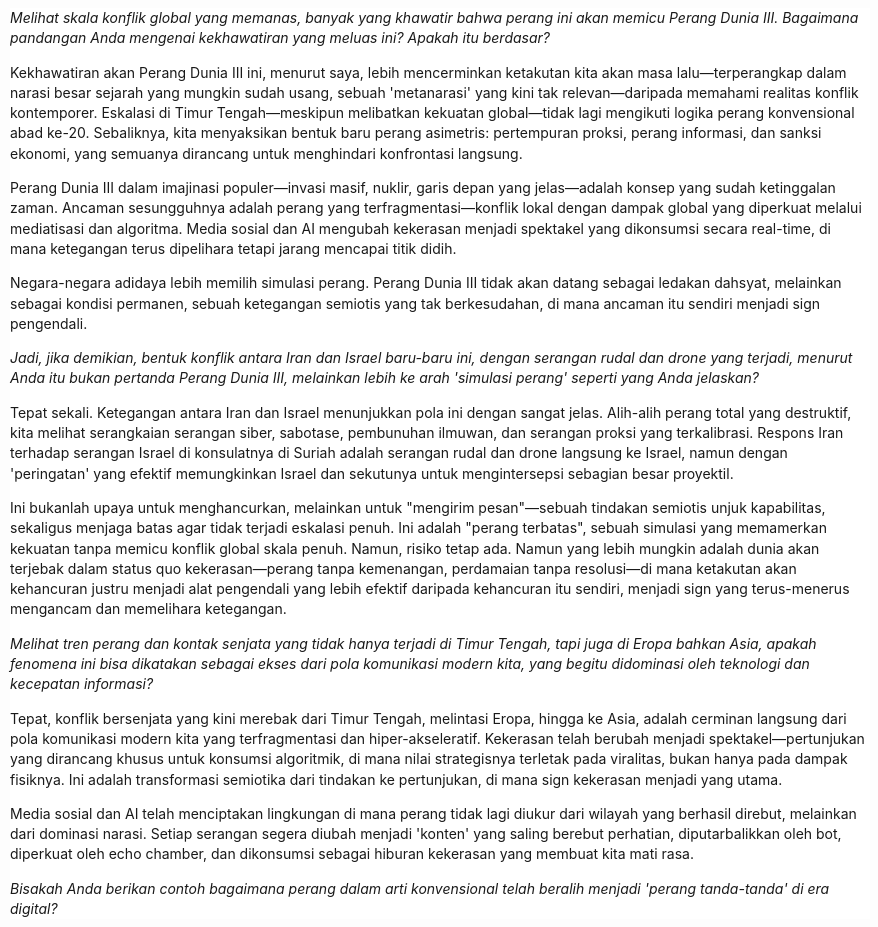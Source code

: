 *Melihat skala konflik global yang memanas, banyak yang khawatir bahwa perang ini akan memicu Perang Dunia III. Bagaimana pandangan Anda mengenai kekhawatiran yang meluas ini? Apakah itu berdasar?*

Kekhawatiran akan Perang Dunia III ini, menurut saya, lebih mencerminkan ketakutan kita akan masa lalu—terperangkap dalam narasi besar sejarah yang mungkin sudah usang, sebuah 'metanarasi' yang kini tak relevan—daripada memahami realitas konflik kontemporer. Eskalasi di Timur Tengah—meskipun melibatkan kekuatan global—tidak lagi mengikuti logika perang konvensional abad ke-20. Sebaliknya, kita menyaksikan bentuk baru perang asimetris: pertempuran proksi, perang informasi, dan sanksi ekonomi, yang semuanya dirancang untuk menghindari konfrontasi langsung.

Perang Dunia III dalam imajinasi populer—invasi masif, nuklir, garis depan yang jelas—adalah konsep yang sudah ketinggalan zaman. Ancaman sesungguhnya adalah perang yang terfragmentasi—konflik lokal dengan dampak global yang diperkuat melalui mediatisasi dan algoritma. Media sosial dan AI mengubah kekerasan menjadi spektakel yang dikonsumsi secara real-time, di mana ketegangan terus dipelihara tetapi jarang mencapai titik didih.

Negara-negara adidaya lebih memilih simulasi perang. Perang Dunia III tidak akan datang sebagai ledakan dahsyat, melainkan sebagai kondisi permanen, sebuah ketegangan semiotis yang tak berkesudahan, di mana ancaman itu sendiri menjadi sign pengendali.

*Jadi, jika demikian, bentuk konflik antara Iran dan Israel baru-baru ini, dengan serangan rudal dan drone yang terjadi, menurut Anda itu bukan pertanda Perang Dunia III, melainkan lebih ke arah 'simulasi perang' seperti yang Anda jelaskan?*

Tepat sekali. Ketegangan antara Iran dan Israel menunjukkan pola ini dengan sangat jelas. Alih-alih perang total yang destruktif, kita melihat serangkaian serangan siber, sabotase, pembunuhan ilmuwan, dan serangan proksi yang terkalibrasi. Respons Iran terhadap serangan Israel di konsulatnya di Suriah adalah serangan rudal dan drone langsung ke Israel, namun dengan 'peringatan' yang efektif memungkinkan Israel dan sekutunya untuk mengintersepsi sebagian besar proyektil.

Ini bukanlah upaya untuk menghancurkan, melainkan untuk "mengirim pesan"—sebuah tindakan semiotis unjuk kapabilitas, sekaligus menjaga batas agar tidak terjadi eskalasi penuh. Ini adalah "perang terbatas", sebuah simulasi yang memamerkan kekuatan tanpa memicu konflik global skala penuh. Namun, risiko tetap ada. Namun yang lebih mungkin adalah dunia akan terjebak dalam status quo kekerasan—perang tanpa kemenangan, perdamaian tanpa resolusi—di mana ketakutan akan kehancuran justru menjadi alat pengendali yang lebih efektif daripada kehancuran itu sendiri, menjadi sign yang terus-menerus mengancam dan memelihara ketegangan.

*Melihat tren perang dan kontak senjata yang tidak hanya terjadi di Timur Tengah, tapi juga di Eropa bahkan Asia, apakah fenomena ini bisa dikatakan sebagai ekses dari pola komunikasi modern kita, yang begitu didominasi oleh teknologi dan kecepatan informasi?*

Tepat, konflik bersenjata yang kini merebak dari Timur Tengah, melintasi Eropa, hingga ke Asia, adalah cerminan langsung dari pola komunikasi modern kita yang terfragmentasi dan hiper-akseleratif. Kekerasan telah berubah menjadi spektakel—pertunjukan yang dirancang khusus untuk konsumsi algoritmik, di mana nilai strategisnya terletak pada viralitas, bukan hanya pada dampak fisiknya. Ini adalah transformasi semiotika dari tindakan ke pertunjukan, di mana sign kekerasan menjadi yang utama.

Media sosial dan AI telah menciptakan lingkungan di mana perang tidak lagi diukur dari wilayah yang berhasil direbut, melainkan dari dominasi narasi. Setiap serangan segera diubah menjadi 'konten' yang saling berebut perhatian, diputarbalikkan oleh bot, diperkuat oleh echo chamber, dan dikonsumsi sebagai hiburan kekerasan yang membuat kita mati rasa.

*Bisakah Anda berikan contoh bagaimana perang dalam arti konvensional telah beralih menjadi 'perang tanda-tanda' di era digital?*
